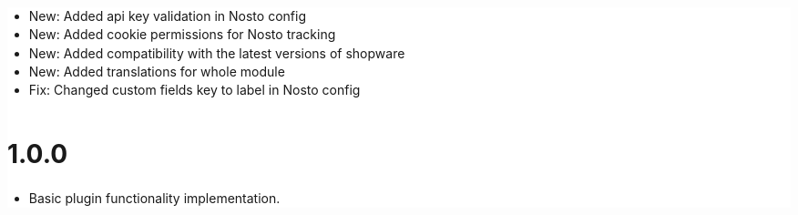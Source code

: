 * New: Added api key validation in Nosto config
* New: Added cookie permissions for Nosto tracking
* New: Added compatibility with the latest versions of shopware
* New: Added translations for whole module
* Fix: Changed custom fields key to label in Nosto config

# 1.0.0

* Basic plugin functionality implementation.
